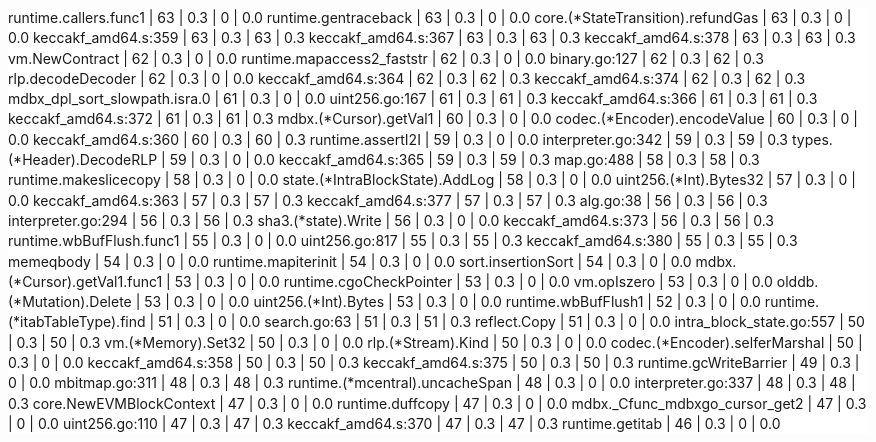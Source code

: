 runtime.callers.func1                            |     63 |   0.3 |   0 |   0.0
runtime.gentraceback                             |     63 |   0.3 |   0 |   0.0
core.(*StateTransition).refundGas                |     63 |   0.3 |   0 |   0.0
keccakf_amd64.s:359                              |     63 |   0.3 |  63 |   0.3
keccakf_amd64.s:367                              |     63 |   0.3 |  63 |   0.3
keccakf_amd64.s:378                              |     63 |   0.3 |  63 |   0.3
vm.NewContract                                   |     62 |   0.3 |   0 |   0.0
runtime.mapaccess2_faststr                       |     62 |   0.3 |   0 |   0.0
binary.go:127                                    |     62 |   0.3 |  62 |   0.3
rlp.decodeDecoder                                |     62 |   0.3 |   0 |   0.0
keccakf_amd64.s:364                              |     62 |   0.3 |  62 |   0.3
keccakf_amd64.s:374                              |     62 |   0.3 |  62 |   0.3
mdbx_dpl_sort_slowpath.isra.0                    |     61 |   0.3 |   0 |   0.0
uint256.go:167                                   |     61 |   0.3 |  61 |   0.3
keccakf_amd64.s:366                              |     61 |   0.3 |  61 |   0.3
keccakf_amd64.s:372                              |     61 |   0.3 |  61 |   0.3
mdbx.(*Cursor).getVal1                           |     60 |   0.3 |   0 |   0.0
codec.(*Encoder).encodeValue                     |     60 |   0.3 |   0 |   0.0
keccakf_amd64.s:360                              |     60 |   0.3 |  60 |   0.3
runtime.assertI2I                                |     59 |   0.3 |   0 |   0.0
interpreter.go:342                               |     59 |   0.3 |  59 |   0.3
types.(*Header).DecodeRLP                        |     59 |   0.3 |   0 |   0.0
keccakf_amd64.s:365                              |     59 |   0.3 |  59 |   0.3
map.go:488                                       |     58 |   0.3 |  58 |   0.3
runtime.makeslicecopy                            |     58 |   0.3 |   0 |   0.0
state.(*IntraBlockState).AddLog                  |     58 |   0.3 |   0 |   0.0
uint256.(*Int).Bytes32                           |     57 |   0.3 |   0 |   0.0
keccakf_amd64.s:363                              |     57 |   0.3 |  57 |   0.3
keccakf_amd64.s:377                              |     57 |   0.3 |  57 |   0.3
alg.go:38                                        |     56 |   0.3 |  56 |   0.3
interpreter.go:294                               |     56 |   0.3 |  56 |   0.3
sha3.(*state).Write                              |     56 |   0.3 |   0 |   0.0
keccakf_amd64.s:373                              |     56 |   0.3 |  56 |   0.3
runtime.wbBufFlush.func1                         |     55 |   0.3 |   0 |   0.0
uint256.go:817                                   |     55 |   0.3 |  55 |   0.3
keccakf_amd64.s:380                              |     55 |   0.3 |  55 |   0.3
memeqbody                                        |     54 |   0.3 |   0 |   0.0
runtime.mapiterinit                              |     54 |   0.3 |   0 |   0.0
sort.insertionSort                               |     54 |   0.3 |   0 |   0.0
mdbx.(*Cursor).getVal1.func1                     |     53 |   0.3 |   0 |   0.0
runtime.cgoCheckPointer                          |     53 |   0.3 |   0 |   0.0
vm.opIszero                                      |     53 |   0.3 |   0 |   0.0
olddb.(*Mutation).Delete                         |     53 |   0.3 |   0 |   0.0
uint256.(*Int).Bytes                             |     53 |   0.3 |   0 |   0.0
runtime.wbBufFlush1                              |     52 |   0.3 |   0 |   0.0
runtime.(*itabTableType).find                    |     51 |   0.3 |   0 |   0.0
search.go:63                                     |     51 |   0.3 |  51 |   0.3
reflect.Copy                                     |     51 |   0.3 |   0 |   0.0
intra_block_state.go:557                         |     50 |   0.3 |  50 |   0.3
vm.(*Memory).Set32                               |     50 |   0.3 |   0 |   0.0
rlp.(*Stream).Kind                               |     50 |   0.3 |   0 |   0.0
codec.(*Encoder).selferMarshal                   |     50 |   0.3 |   0 |   0.0
keccakf_amd64.s:358                              |     50 |   0.3 |  50 |   0.3
keccakf_amd64.s:375                              |     50 |   0.3 |  50 |   0.3
runtime.gcWriteBarrier                           |     49 |   0.3 |   0 |   0.0
mbitmap.go:311                                   |     48 |   0.3 |  48 |   0.3
runtime.(*mcentral).uncacheSpan                  |     48 |   0.3 |   0 |   0.0
interpreter.go:337                               |     48 |   0.3 |  48 |   0.3
core.NewEVMBlockContext                          |     47 |   0.3 |   0 |   0.0
runtime.duffcopy                                 |     47 |   0.3 |   0 |   0.0
mdbx._Cfunc_mdbxgo_cursor_get2                   |     47 |   0.3 |   0 |   0.0
uint256.go:110                                   |     47 |   0.3 |  47 |   0.3
keccakf_amd64.s:370                              |     47 |   0.3 |  47 |   0.3
runtime.getitab                                  |     46 |   0.3 |   0 |   0.0